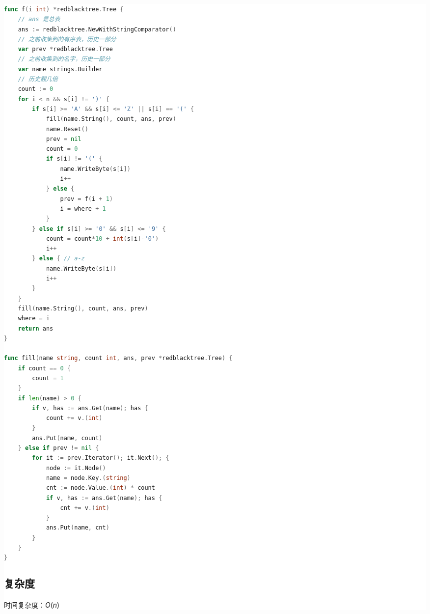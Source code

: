 ```go
func f(i int) *redblacktree.Tree {
	// ans 是总表
	ans := redblacktree.NewWithStringComparator()
	// 之前收集到的有序表，历史一部分
	var prev *redblacktree.Tree
	// 之前收集到的名字，历史一部分
	var name strings.Builder
	// 历史翻几倍
	count := 0
	for i < n && s[i] != ')' {
		if s[i] >= 'A' && s[i] <= 'Z' || s[i] == '(' {
			fill(name.String(), count, ans, prev)
			name.Reset()
			prev = nil
			count = 0
			if s[i] != '(' {
				name.WriteByte(s[i])
				i++
			} else {
				prev = f(i + 1)
				i = where + 1
			}
		} else if s[i] >= '0' && s[i] <= '9' {
			count = count*10 + int(s[i]-'0')
			i++
		} else { // a-z
			name.WriteByte(s[i])
			i++
		}
	}
	fill(name.String(), count, ans, prev)
	where = i
	return ans
}

func fill(name string, count int, ans, prev *redblacktree.Tree) {
	if count == 0 {
		count = 1
	}
	if len(name) > 0 {
		if v, has := ans.Get(name); has {
			count += v.(int)
		}
		ans.Put(name, count)
	} else if prev != nil {
		for it := prev.Iterator(); it.Next(); {
			node := it.Node()
			name = node.Key.(string)
			cnt := node.Value.(int) * count
			if v, has := ans.Get(name); has {
				cnt += v.(int)
			}
			ans.Put(name, cnt)
		}
	}
}
```

## 复杂度

时间复杂度：$O(n)$
